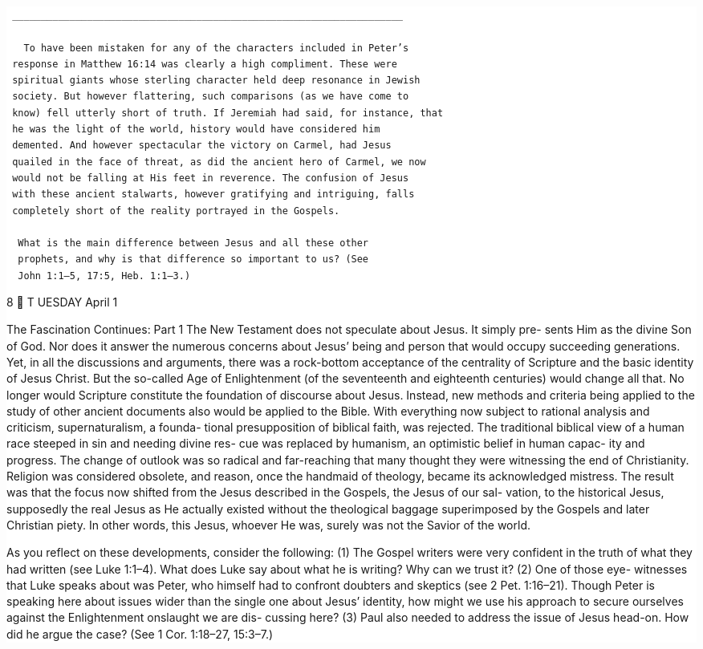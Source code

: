      ____________________________________________________________________

       To have been mistaken for any of the characters included in Peter’s
     response in Matthew 16:14 was clearly a high compliment. These were
     spiritual giants whose sterling character held deep resonance in Jewish
     society. But however flattering, such comparisons (as we have come to
     know) fell utterly short of truth. If Jeremiah had said, for instance, that
     he was the light of the world, history would have considered him
     demented. And however spectacular the victory on Carmel, had Jesus
     quailed in the face of threat, as did the ancient hero of Carmel, we now
     would not be falling at His feet in reverence. The confusion of Jesus
     with these ancient stalwarts, however gratifying and intriguing, falls
     completely short of the reality portrayed in the Gospels.

      What is the main difference between Jesus and all these other
      prophets, and why is that difference so important to us? (See
      John 1:1–5, 17:5, Heb. 1:1–3.)

8
          T UESDAY April 1

The Fascination Continues: Part 1
   The New Testament does not speculate about Jesus. It simply pre-
sents Him as the divine Son of God. Nor does it answer the numerous
concerns about Jesus’ being and person that would occupy succeeding
generations. Yet, in all the discussions and arguments, there was a
rock-bottom acceptance of the centrality of Scripture and the basic
identity of Jesus Christ.
   But the so-called Age of Enlightenment (of the seventeenth and
eighteenth centuries) would change all that. No longer would
Scripture constitute the foundation of discourse about Jesus. Instead,
new methods and criteria being applied to the study of other ancient
documents also would be applied to the Bible. With everything now
subject to rational analysis and criticism, supernaturalism, a founda-
tional presupposition of biblical faith, was rejected. The traditional
biblical view of a human race steeped in sin and needing divine res-
cue was replaced by humanism, an optimistic belief in human capac-
ity and progress.
   The change of outlook was so radical and far-reaching that many
thought they were witnessing the end of Christianity. Religion was
considered obsolete, and reason, once the handmaid of theology,
became its acknowledged mistress. The result was that the focus now
shifted from the Jesus described in the Gospels, the Jesus of our sal-
vation, to the historical Jesus, supposedly the real Jesus as He actually
existed without the theological baggage superimposed by the Gospels
and later Christian piety. In other words, this Jesus, whoever He was,
surely was not the Savior of the world.

 As you reflect on these developments, consider the following: (1)
 The Gospel writers were very confident in the truth of what
 they had written (see Luke 1:1–4). What does Luke say about
 what he is writing? Why can we trust it? (2) One of those eye-
 witnesses that Luke speaks about was Peter, who himself had to
 confront doubters and skeptics (see 2 Pet. 1:16–21). Though
 Peter is speaking here about issues wider than the single one
 about Jesus’ identity, how might we use his approach to secure
 ourselves against the Enlightenment onslaught we are dis-
 cussing here? (3) Paul also needed to address the issue of Jesus
 head-on. How did he argue the case? (See 1 Cor. 1:18–27,
15:3–7.)
